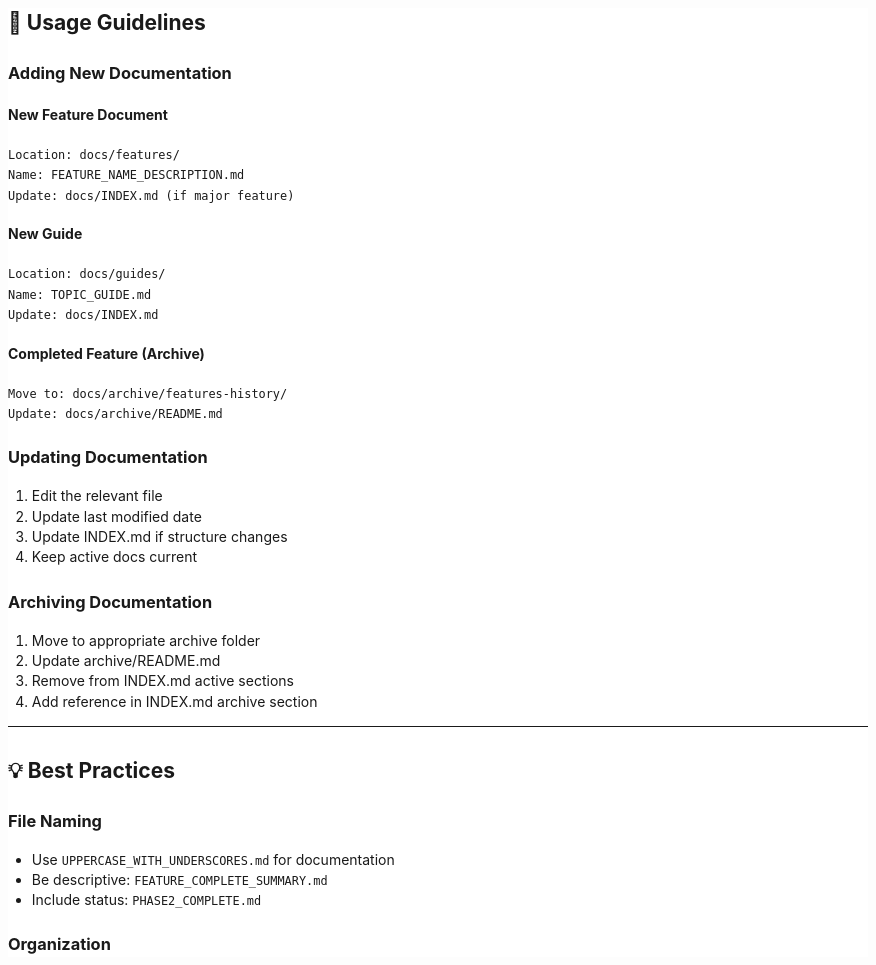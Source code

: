 
## 🚀 Usage Guidelines

### Adding New Documentation

#### New Feature Document

```
Location: docs/features/
Name: FEATURE_NAME_DESCRIPTION.md
Update: docs/INDEX.md (if major feature)
```

#### New Guide

```
Location: docs/guides/
Name: TOPIC_GUIDE.md
Update: docs/INDEX.md
```

#### Completed Feature (Archive)

```
Move to: docs/archive/features-history/
Update: docs/archive/README.md
```

### Updating Documentation

1. Edit the relevant file
2. Update last modified date
3. Update INDEX.md if structure changes
4. Keep active docs current

### Archiving Documentation

1. Move to appropriate archive folder
2. Update archive/README.md
3. Remove from INDEX.md active sections
4. Add reference in INDEX.md archive section

---

## 💡 Best Practices

### File Naming

- Use `UPPERCASE_WITH_UNDERSCORES.md` for documentation
- Be descriptive: `FEATURE_COMPLETE_SUMMARY.md`
- Include status: `PHASE2_COMPLETE.md`

### Organization

